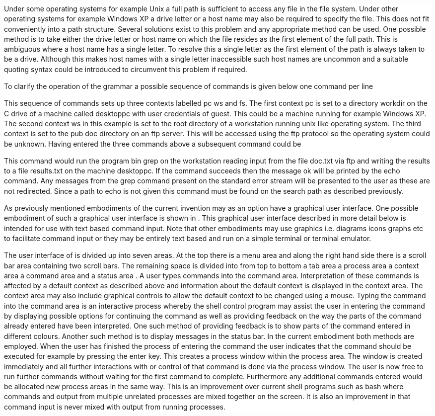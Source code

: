 Under some operating systems for example Unix a full path is sufficient to access any file in the file system. Under other operating systems for example Windows XP a drive letter or a host name may also be required to specify the file. This does not fit conveniently into a path structure. Several solutions exist to this problem and any appropriate method can be used. One possible method is to take either the drive letter or host name on which the file resides as the first element of the full path. This is ambiguous where a host name has a single letter. To resolve this a single letter as the first element of the path is always taken to be a drive. Although this makes host names with a single letter inaccessible such host names are uncommon and a suitable quoting syntax could be introduced to circumvent this problem if required.

To clarify the operation of the grammar a possible sequence of commands is given below one command per line 

This sequence of commands sets up three contexts labelled pc ws and fs. The first context pc is set to a directory workdir on the C drive of a machine called desktoppc with user credentials of guest. This could be a machine running for example Windows XP. The second context ws in this example is set to the root directory of a workstation running unix like operating system. The third context is set to the pub doc directory on an ftp server. This will be accessed using the ftp protocol so the operating system could be unknown. Having entered the three commands above a subsequent command could be 

This command would run the program bin grep on the workstation reading input from the file doc.txt via ftp and writing the results to a file results.txt on the machine desktoppc. If the command succeeds then the message ok will be printed by the echo command. Any messages from the grep command present on the standard error stream will be presented to the user as these are not redirected. Since a path to echo is not given this command must be found on the search path as described previously.

As previously mentioned embodiments of the current invention may as an option have a graphical user interface. One possible embodiment of such a graphical user interface is shown in . This graphical user interface described in more detail below is intended for use with text based command input. Note that other embodiments may use graphics i.e. diagrams icons graphs etc to facilitate command input or they may be entirely text based and run on a simple terminal or terminal emulator.

The user interface of is divided up into seven areas. At the top there is a menu area and along the right hand side there is a scroll bar area containing two scroll bars. The remaining space is divided into from top to bottom a tab area a process area a context area a command area and a status area . A user types commands into the command area. Interpretation of these commands is affected by a default context as described above and information about the default context is displayed in the context area. The context area may also include graphical controls to allow the default context to be changed using a mouse. Typing the command into the command area is an interactive process whereby the shell control program may assist the user in entering the command by displaying possible options for continuing the command as well as providing feedback on the way the parts of the command already entered have been interpreted. One such method of providing feedback is to show parts of the command entered in different colours. Another such method is to display messages in the status bar. In the current embodiment both methods are employed. When the user has finished the process of entering the command the user indicates that the command should be executed for example by pressing the enter key. This creates a process window within the process area. The window is created immediately and all further interactions with or control of that command is done via the process window. The user is now free to run further commands without waiting for the first command to complete. Furthermore any additional commands entered would be allocated new process areas in the same way. This is an improvement over current shell programs such as bash where commands and output from multiple unrelated processes are mixed together on the screen. It is also an improvement in that command input is never mixed with output from running processes.
